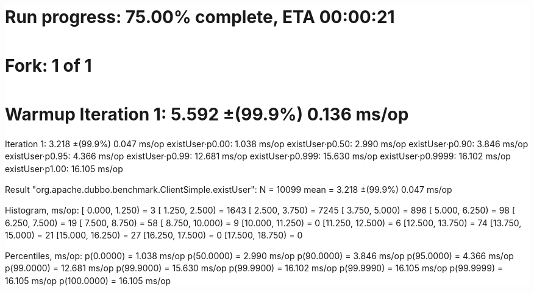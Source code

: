 # Run progress: 75.00% complete, ETA 00:00:21
# Fork: 1 of 1
# Warmup Iteration   1: 5.592 ±(99.9%) 0.136 ms/op
Iteration   1: 3.218 ±(99.9%) 0.047 ms/op
                 existUser·p0.00:   1.038 ms/op
                 existUser·p0.50:   2.990 ms/op
                 existUser·p0.90:   3.846 ms/op
                 existUser·p0.95:   4.366 ms/op
                 existUser·p0.99:   12.681 ms/op
                 existUser·p0.999:  15.630 ms/op
                 existUser·p0.9999: 16.102 ms/op
                 existUser·p1.00:   16.105 ms/op



Result "org.apache.dubbo.benchmark.ClientSimple.existUser":
  N = 10099
  mean =      3.218 ±(99.9%) 0.047 ms/op

  Histogram, ms/op:
    [ 0.000,  1.250) = 3 
    [ 1.250,  2.500) = 1643 
    [ 2.500,  3.750) = 7245 
    [ 3.750,  5.000) = 896 
    [ 5.000,  6.250) = 98 
    [ 6.250,  7.500) = 19 
    [ 7.500,  8.750) = 58 
    [ 8.750, 10.000) = 9 
    [10.000, 11.250) = 0 
    [11.250, 12.500) = 6 
    [12.500, 13.750) = 74 
    [13.750, 15.000) = 21 
    [15.000, 16.250) = 27 
    [16.250, 17.500) = 0 
    [17.500, 18.750) = 0 

  Percentiles, ms/op:
      p(0.0000) =      1.038 ms/op
     p(50.0000) =      2.990 ms/op
     p(90.0000) =      3.846 ms/op
     p(95.0000) =      4.366 ms/op
     p(99.0000) =     12.681 ms/op
     p(99.9000) =     15.630 ms/op
     p(99.9900) =     16.102 ms/op
     p(99.9990) =     16.105 ms/op
     p(99.9999) =     16.105 ms/op
    p(100.0000) =     16.105 ms/op

